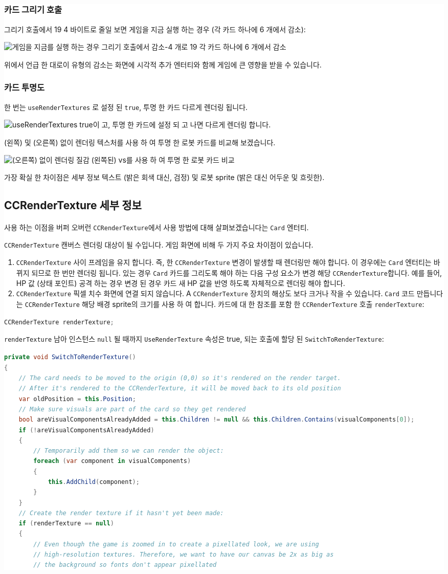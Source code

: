 
### <a name="card-draw-calls"></a>카드 그리기 호출

그리기 호출에서 19 4 바이트로 줄일 보면 게임을 지금 실행 하는 경우 (각 카드 하나에 6 개에서 감소):

![](ccrendertexture-images/image6.png "게임을 지금를 실행 하는 경우 그리기 호출에서 감소-4 개로 19 각 카드 하나에 6 개에서 감소")

위에서 언급 한 대로이 유형의 감소는 화면에 시각적 추가 엔터티와 함께 게임에 큰 영향을 받을 수 있습니다.


### <a name="card-transparency"></a>카드 투명도

한 번는 `useRenderTextures` 로 설정 된 `true`, 투명 한 카드 다르게 렌더링 됩니다.

![](ccrendertexture-images/image7.png "useRenderTextures true이 고, 투명 한 카드에 설정 되 고 나면 다르게 렌더링 합니다.")

(왼쪽) 및 (오른쪽) 없이 렌더링 텍스처를 사용 하 여 투명 한 로봇 카드를 비교해 보겠습니다.

![](ccrendertexture-images/image8.png "(오른쪽) 없이 렌더링 질감 (왼쪽된) vs를 사용 하 여 투명 한 로봇 카드 비교")

가장 확실 한 차이점은 세부 정보 텍스트 (밝은 회색 대신, 검정) 및 로봇 sprite (밝은 대신 어두운 및 흐릿한).


## <a name="ccrendertexture-details"></a>CCRenderTexture 세부 정보

사용 하는 이점을 버퍼 오버런 `CCRenderTexture`에서 사용 방법에 대해 살펴보겠습니다는 `Card` 엔터티.

`CCRenderTexture` 캔버스 렌더링 대상이 될 수입니다. 게임 화면에 비해 두 가지 주요 차이점이 있습니다.

1. `CCRenderTexture` 사이 프레임을 유지 합니다. 즉, 한 `CCRenderTexture` 변경이 발생할 때 렌더링만 해야 합니다. 이 경우에는 `Card` 엔터티는 바뀌지 되므로 한 번만 렌더링 됩니다. 있는 경우 `Card` 카드를 그리도록 해야 하는 다음 구성 요소가 변경 해당 `CCRenderTexture`합니다. 예를 들어, HP 값 (상태 포인트) 공격 하는 경우 변경 된 경우 카드 새 HP 값을 반영 하도록 자체적으로 렌더링 해야 합니다.
1. `CCRenderTexture` 픽셀 치수 화면에 연결 되지 않습니다. A `CCRenderTexture` 장치의 해상도 보다 크거나 작을 수 있습니다. `Card` 코드 만듭니다는 `CCRenderTexture` 해당 배경 sprite의 크기를 사용 하 여 합니다. 카드에 대 한 참조를 포함 한 `CCRenderTexture` 호출 `renderTexture`:


```csharp
CCRenderTexture renderTexture;
```

`renderTexture` 남아 인스턴스 `null` 될 때까지 `UseRenderTexture` 속성은 true, 되는 호출에 할당 된 `SwitchToRenderTexture`:


```csharp
private void SwitchToRenderTexture()
{
    // The card needs to be moved to the origin (0,0) so it's rendered on the render target. 
    // After it's rendered to the CCRenderTexture, it will be moved back to its old position
    var oldPosition = this.Position;
    // Make sure visuals are part of the card so they get rendered
    bool areVisualComponentsAlreadyAdded = this.Children != null && this.Children.Contains(visualComponents[0]);
    if (!areVisualComponentsAlreadyAdded)
    {
        // Temporarily add them so we can render the object:
        foreach (var component in visualComponents)
        {
            this.AddChild(component);
        }
    }
    // Create the render texture if it hasn't yet been made:
    if (renderTexture == null)
    {
        // Even though the game is zoomed in to create a pixellated look, we are using
        // high-resolution textures. Therefore, we want to have our canvas be 2x as big as 
        // the background so fonts don't appear pixellated
```